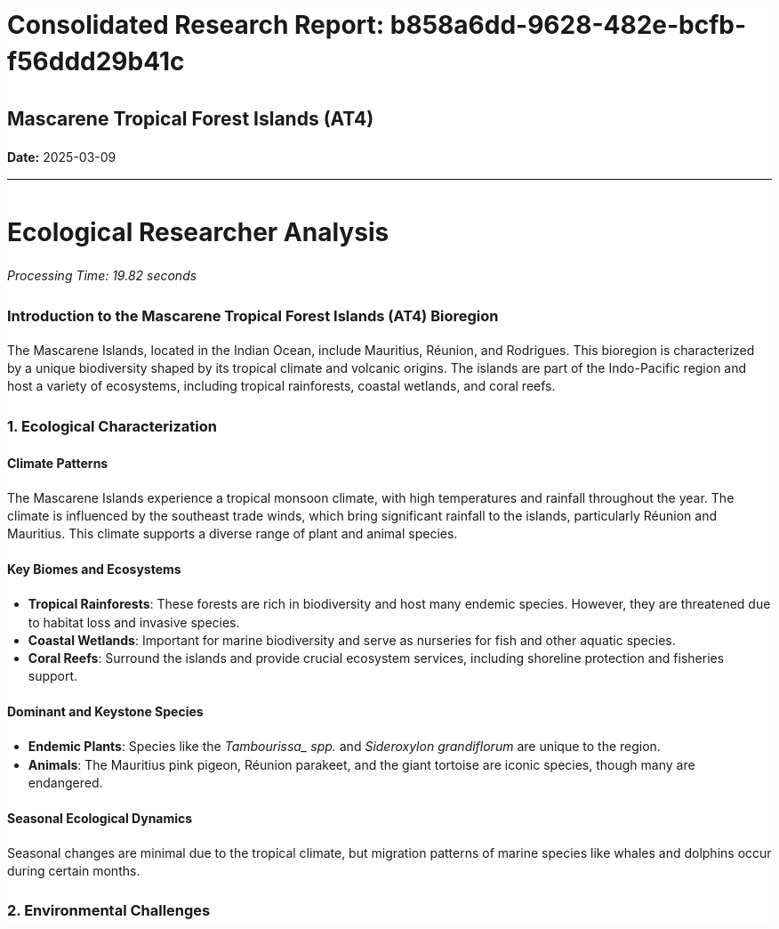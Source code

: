 # Consolidated Research Report: b858a6dd-9628-482e-bcfb-f56ddd29b41c

## Mascarene Tropical Forest Islands (AT4)

**Date:** 2025-03-09

---

# Ecological Researcher Analysis

*Processing Time: 19.82 seconds*

### Introduction to the Mascarene Tropical Forest Islands (AT4) Bioregion

The Mascarene Islands, located in the Indian Ocean, include Mauritius, Réunion, and Rodrigues. This bioregion is characterized by a unique biodiversity shaped by its tropical climate and volcanic origins. The islands are part of the Indo-Pacific region and host a variety of ecosystems, including tropical rainforests, coastal wetlands, and coral reefs.

### 1. Ecological Characterization

#### Climate Patterns
The Mascarene Islands experience a tropical monsoon climate, with high temperatures and rainfall throughout the year. The climate is influenced by the southeast trade winds, which bring significant rainfall to the islands, particularly Réunion and Mauritius. This climate supports a diverse range of plant and animal species.

#### Key Biomes and Ecosystems
- **Tropical Rainforests**: These forests are rich in biodiversity and host many endemic species. However, they are threatened due to habitat loss and invasive species.
- **Coastal Wetlands**: Important for marine biodiversity and serve as nurseries for fish and other aquatic species.
- **Coral Reefs**: Surround the islands and provide crucial ecosystem services, including shoreline protection and fisheries support.

#### Dominant and Keystone Species
- **Endemic Plants**: Species like the *Tambourissa_ spp.* and *Sideroxylon grandiflorum* are unique to the region.
- **Animals**: The Mauritius pink pigeon, Réunion parakeet, and the giant tortoise are iconic species, though many are endangered.

#### Seasonal Ecological Dynamics
Seasonal changes are minimal due to the tropical climate, but migration patterns of marine species like whales and dolphins occur during certain months.

### 2. Environmental Challenges

